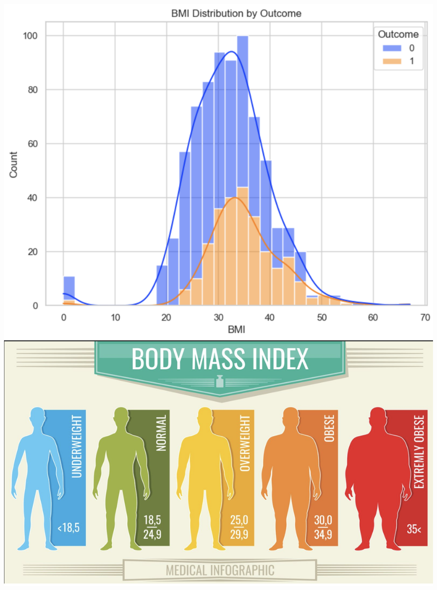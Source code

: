 ![8](https://github.com/dspnavyasri/UMBC-DATA606-Capstone/blob/main/docs/8.png)
![9](https://github.com/dspnavyasri/UMBC-DATA606-Capstone/blob/main/docs/9.png)
